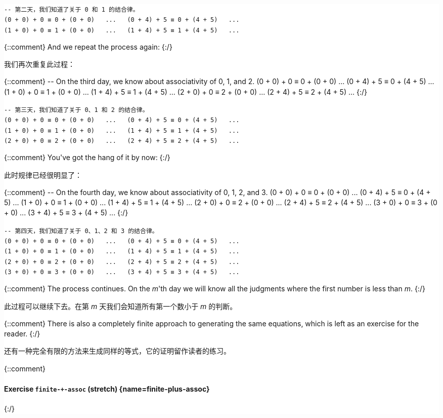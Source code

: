     -- 第二天，我们知道了关于 0 和 1 的结合律。
    (0 + 0) + 0 ≡ 0 + (0 + 0)   ...   (0 + 4) + 5 ≡ 0 + (4 + 5)   ...
    (1 + 0) + 0 ≡ 1 + (0 + 0)   ...   (1 + 4) + 5 ≡ 1 + (4 + 5)   ...

{::comment}
And we repeat the process again:
{:/}

我们再次重复此过程：

{::comment}
    -- On the third day, we know about associativity of 0, 1, and 2.
    (0 + 0) + 0 ≡ 0 + (0 + 0)   ...   (0 + 4) + 5 ≡ 0 + (4 + 5)   ...
    (1 + 0) + 0 ≡ 1 + (0 + 0)   ...   (1 + 4) + 5 ≡ 1 + (4 + 5)   ...
    (2 + 0) + 0 ≡ 2 + (0 + 0)   ...   (2 + 4) + 5 ≡ 2 + (4 + 5)   ...
{:/}

    -- 第三天，我们知道了关于 0、1 和 2 的结合律。
    (0 + 0) + 0 ≡ 0 + (0 + 0)   ...   (0 + 4) + 5 ≡ 0 + (4 + 5)   ...
    (1 + 0) + 0 ≡ 1 + (0 + 0)   ...   (1 + 4) + 5 ≡ 1 + (4 + 5)   ...
    (2 + 0) + 0 ≡ 2 + (0 + 0)   ...   (2 + 4) + 5 ≡ 2 + (4 + 5)   ...

{::comment}
You've got the hang of it by now:
{:/}

此时规律已经很明显了：

{::comment}
    -- On the fourth day, we know about associativity of 0, 1, 2, and 3.
    (0 + 0) + 0 ≡ 0 + (0 + 0)   ...   (0 + 4) + 5 ≡ 0 + (4 + 5)   ...
    (1 + 0) + 0 ≡ 1 + (0 + 0)   ...   (1 + 4) + 5 ≡ 1 + (4 + 5)   ...
    (2 + 0) + 0 ≡ 2 + (0 + 0)   ...   (2 + 4) + 5 ≡ 2 + (4 + 5)   ...
    (3 + 0) + 0 ≡ 3 + (0 + 0)   ...   (3 + 4) + 5 ≡ 3 + (4 + 5)   ...
{:/}

    -- 第四天，我们知道了关于 0、1、2 和 3 的结合律。
    (0 + 0) + 0 ≡ 0 + (0 + 0)   ...   (0 + 4) + 5 ≡ 0 + (4 + 5)   ...
    (1 + 0) + 0 ≡ 1 + (0 + 0)   ...   (1 + 4) + 5 ≡ 1 + (4 + 5)   ...
    (2 + 0) + 0 ≡ 2 + (0 + 0)   ...   (2 + 4) + 5 ≡ 2 + (4 + 5)   ...
    (3 + 0) + 0 ≡ 3 + (0 + 0)   ...   (3 + 4) + 5 ≡ 3 + (4 + 5)   ...

{::comment}
The process continues.  On the _m_'th day we will know all the
judgments where the first number is less than _m_.
{:/}

此过程可以继续下去。在第 *m* 天我们会知道所有第一个数小于 *m* 的判断。

{::comment}
There is also a completely finite approach to generating the same equations,
which is left as an exercise for the reader.
{:/}

还有一种完全有限的方法来生成同样的等式，它的证明留作读者的练习。

{::comment}
#### Exercise `finite-+-assoc` (stretch) {name=finite-plus-assoc}
{:/}
